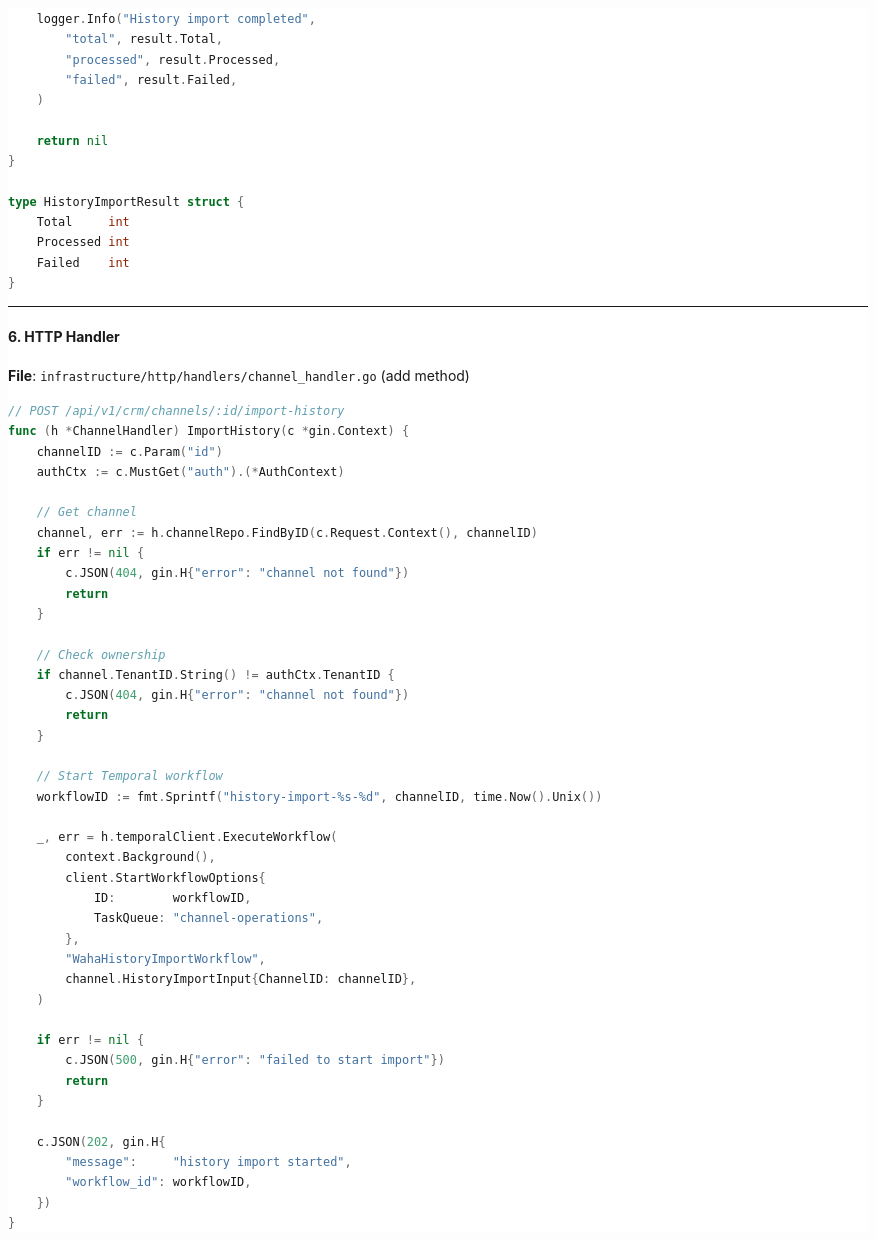 ```go
    logger.Info("History import completed",
        "total", result.Total,
        "processed", result.Processed,
        "failed", result.Failed,
    )

    return nil
}

type HistoryImportResult struct {
    Total     int
    Processed int
    Failed    int
}
```

---

#### 6. HTTP Handler

**File**: `infrastructure/http/handlers/channel_handler.go` (add method)

```go
// POST /api/v1/crm/channels/:id/import-history
func (h *ChannelHandler) ImportHistory(c *gin.Context) {
    channelID := c.Param("id")
    authCtx := c.MustGet("auth").(*AuthContext)

    // Get channel
    channel, err := h.channelRepo.FindByID(c.Request.Context(), channelID)
    if err != nil {
        c.JSON(404, gin.H{"error": "channel not found"})
        return
    }

    // Check ownership
    if channel.TenantID.String() != authCtx.TenantID {
        c.JSON(404, gin.H{"error": "channel not found"})
        return
    }

    // Start Temporal workflow
    workflowID := fmt.Sprintf("history-import-%s-%d", channelID, time.Now().Unix())

    _, err = h.temporalClient.ExecuteWorkflow(
        context.Background(),
        client.StartWorkflowOptions{
            ID:        workflowID,
            TaskQueue: "channel-operations",
        },
        "WahaHistoryImportWorkflow",
        channel.HistoryImportInput{ChannelID: channelID},
    )

    if err != nil {
        c.JSON(500, gin.H{"error": "failed to start import"})
        return
    }

    c.JSON(202, gin.H{
        "message":     "history import started",
        "workflow_id": workflowID,
    })
}
```